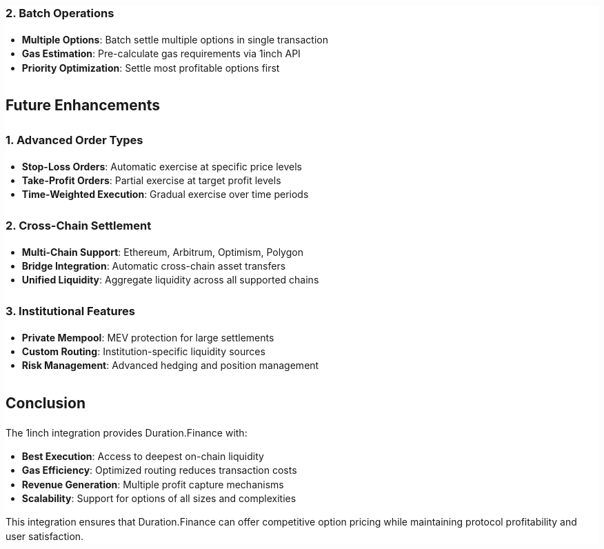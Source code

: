 ### 2. Batch Operations
- **Multiple Options**: Batch settle multiple options in single transaction
- **Gas Estimation**: Pre-calculate gas requirements via 1inch API
- **Priority Optimization**: Settle most profitable options first

## Future Enhancements

### 1. Advanced Order Types
- **Stop-Loss Orders**: Automatic exercise at specific price levels
- **Take-Profit Orders**: Partial exercise at target profit levels
- **Time-Weighted Execution**: Gradual exercise over time periods

### 2. Cross-Chain Settlement
- **Multi-Chain Support**: Ethereum, Arbitrum, Optimism, Polygon
- **Bridge Integration**: Automatic cross-chain asset transfers
- **Unified Liquidity**: Aggregate liquidity across all supported chains

### 3. Institutional Features
- **Private Mempool**: MEV protection for large settlements
- **Custom Routing**: Institution-specific liquidity sources
- **Risk Management**: Advanced hedging and position management

## Conclusion

The 1inch integration provides Duration.Finance with:
- **Best Execution**: Access to deepest on-chain liquidity
- **Gas Efficiency**: Optimized routing reduces transaction costs
- **Revenue Generation**: Multiple profit capture mechanisms
- **Scalability**: Support for options of all sizes and complexities

This integration ensures that Duration.Finance can offer competitive option pricing while maintaining protocol profitability and user satisfaction.